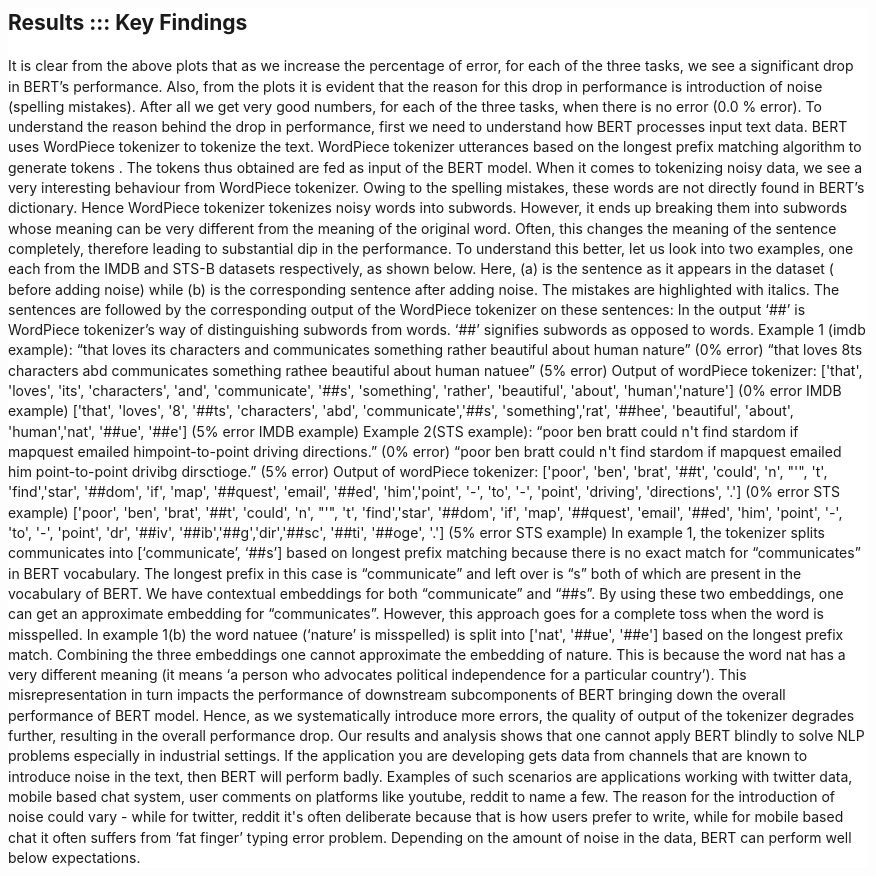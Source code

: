 ## Results ::: Key Findings
It is clear from the above plots that as we increase the percentage of error, for each of the three tasks, we see a significant drop in BERT’s performance. Also, from the plots it is evident that the reason for this drop in performance is introduction of noise (spelling mistakes). After all we get very good numbers, for each of the three tasks, when there is no error (0.0 % error). To understand the reason behind the drop in performance, first we need to understand how BERT processes input text data. BERT uses WordPiece tokenizer to tokenize the text. WordPiece tokenizer utterances based on the longest prefix matching algorithm to generate tokens . The tokens thus obtained are fed as input of the BERT model.
When it comes to tokenizing noisy data, we see a very interesting behaviour from WordPiece tokenizer. Owing to the spelling mistakes, these words are not directly found in BERT’s dictionary. Hence WordPiece tokenizer tokenizes noisy words into subwords. However, it ends up breaking them into subwords whose meaning can be very different from the meaning of the original word. Often, this changes the meaning of the sentence completely, therefore leading to substantial dip in the performance.
To understand this better, let us look into two examples, one each from the IMDB and STS-B datasets respectively, as shown below. Here, (a) is the sentence as it appears in the dataset ( before adding noise) while (b) is the corresponding sentence after adding noise. The mistakes are highlighted with italics. The sentences are followed by the corresponding output of the WordPiece tokenizer on these sentences: In the output ‘##’ is WordPiece tokenizer’s way of distinguishing subwords from words. ‘##’ signifies subwords as opposed to words.
Example 1 (imdb example):
“that loves its characters and communicates something rather beautiful about human nature” (0% error)
“that loves 8ts characters abd communicates something rathee beautiful about human natuee” (5% error)
Output of wordPiece tokenizer:
['that', 'loves', 'its', 'characters', 'and', 'communicate', '##s', 'something', 'rather', 'beautiful', 'about', 'human','nature'] (0% error IMDB example)
['that', 'loves', '8', '##ts', 'characters', 'abd', 'communicate','##s', 'something','rat', '##hee', 'beautiful', 'about', 'human','nat', '##ue', '##e'] (5% error IMDB example)
Example 2(STS example):
“poor ben bratt could n't find stardom if mapquest emailed himpoint-to-point driving directions.” (0% error)
“poor ben bratt could n't find stardom if mapquest emailed him point-to-point drivibg dirsctioge.” (5% error)
Output of wordPiece tokenizer:
['poor', 'ben', 'brat', '##t', 'could', 'n', "'", 't', 'find','star', '##dom', 'if', 'map', '##quest', 'email', '##ed', 'him','point', '-', 'to', '-', 'point', 'driving', 'directions', '.'] (0% error STS example)
['poor', 'ben', 'brat', '##t', 'could', 'n', "'", 't', 'find','star', '##dom', 'if', 'map', '##quest', 'email', '##ed', 'him', 'point', '-', 'to', '-', 'point', 'dr', '##iv', '##ib','##g','dir','##sc', '##ti', '##oge', '.'] (5% error STS example)
In example 1, the tokenizer splits communicates into [‘communicate’, ‘##s’] based on longest prefix matching because there is no exact match for “communicates” in BERT vocabulary. The longest prefix in this case is “communicate” and left over is “s” both of which are present in the vocabulary of BERT. We have contextual embeddings for both “communicate” and “##s”. By using these two embeddings, one can get an approximate embedding for “communicates”. However, this approach goes for a complete toss when the word is misspelled. In example 1(b) the word natuee (‘nature’ is misspelled) is split into ['nat', '##ue', '##e'] based on the longest prefix match. Combining the three embeddings one cannot approximate the embedding of nature. This is because the word nat has a very different meaning (it means ‘a person who advocates political independence for a particular country’). This misrepresentation in turn impacts the performance of downstream subcomponents of BERT bringing down the overall performance of BERT model. Hence, as we systematically introduce more errors, the quality of output of the tokenizer degrades further, resulting in the overall performance drop.
Our results and analysis shows that one cannot apply BERT blindly to solve NLP problems especially in industrial settings. If the application you are developing gets data from channels that are known to introduce noise in the text, then BERT will perform badly. Examples of such scenarios are applications working with twitter data, mobile based chat system, user comments on platforms like youtube, reddit to name a few. The reason for the introduction of noise could vary - while for twitter, reddit it's often deliberate because that is how users prefer to write, while for mobile based chat it often suffers from ‘fat finger’ typing error problem. Depending on the amount of noise in the data, BERT can perform well below expectations.